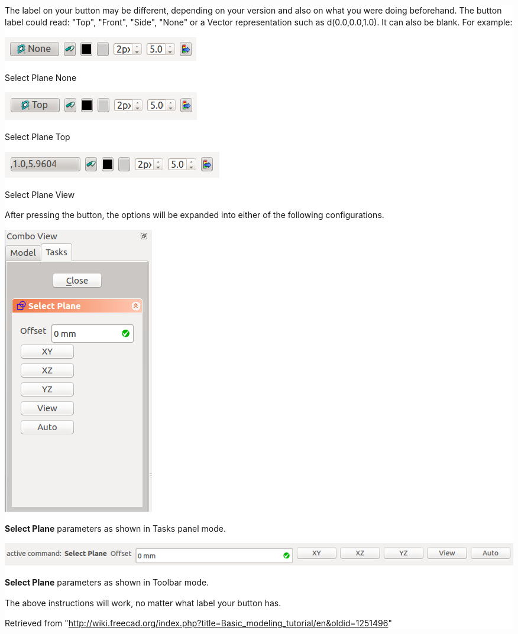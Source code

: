 The label on your button may be different, depending on your version and also on what you were doing beforehand. The button label could read: "Top", "Front", "Side", "None" or a Vector representation such as d(0.0,0.0,1.0). It can also be blank. For example:

![](/src/assets/images/DraftPlaneNone.png)

Select Plane None

![](/src/assets/images/DraftPlaneTop.png)

Select Plane Top

![](/src/assets/images/DraftPlaneView.png)

Select Plane View

After pressing the button, the options will be expanded into either of the following configurations.

![](/src/assets/images/DraftPlaneTasks.png)

**Select Plane** parameters as shown in Tasks panel mode.

![](/src/assets/images/DraftPlaneToolbarMode.png)

**Select Plane** parameters as shown in Toolbar mode.

The above instructions will work, no matter what label your button has.

Retrieved from "<http://wiki.freecad.org/index.php?title=Basic_modeling_tutorial/en&oldid=1251496>"
